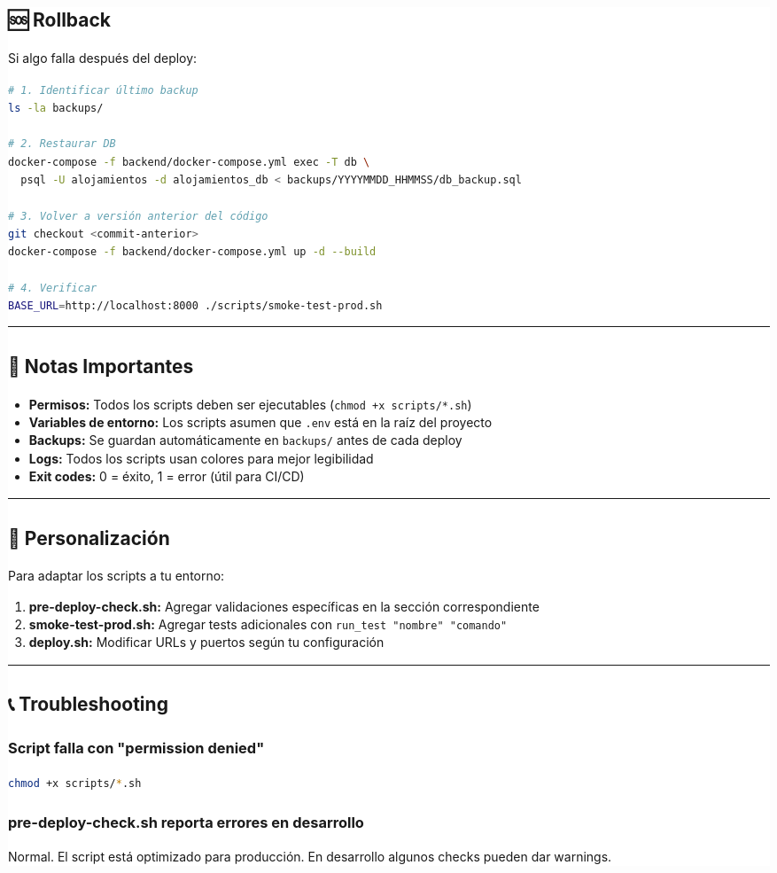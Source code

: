 
## 🆘 Rollback

Si algo falla después del deploy:

```bash
# 1. Identificar último backup
ls -la backups/

# 2. Restaurar DB
docker-compose -f backend/docker-compose.yml exec -T db \
  psql -U alojamientos -d alojamientos_db < backups/YYYYMMDD_HHMMSS/db_backup.sql

# 3. Volver a versión anterior del código
git checkout <commit-anterior>
docker-compose -f backend/docker-compose.yml up -d --build

# 4. Verificar
BASE_URL=http://localhost:8000 ./scripts/smoke-test-prod.sh
```

---

## 📝 Notas Importantes

- **Permisos:** Todos los scripts deben ser ejecutables (`chmod +x scripts/*.sh`)
- **Variables de entorno:** Los scripts asumen que `.env` está en la raíz del proyecto
- **Backups:** Se guardan automáticamente en `backups/` antes de cada deploy
- **Logs:** Todos los scripts usan colores para mejor legibilidad
- **Exit codes:** 0 = éxito, 1 = error (útil para CI/CD)

---

## 🔧 Personalización

Para adaptar los scripts a tu entorno:

1. **pre-deploy-check.sh:** Agregar validaciones específicas en la sección correspondiente
2. **smoke-test-prod.sh:** Agregar tests adicionales con `run_test "nombre" "comando"`
3. **deploy.sh:** Modificar URLs y puertos según tu configuración

---

## 📞 Troubleshooting

### Script falla con "permission denied"
```bash
chmod +x scripts/*.sh
```

### pre-deploy-check.sh reporta errores en desarrollo
Normal. El script está optimizado para producción. En desarrollo algunos checks pueden dar warnings.
